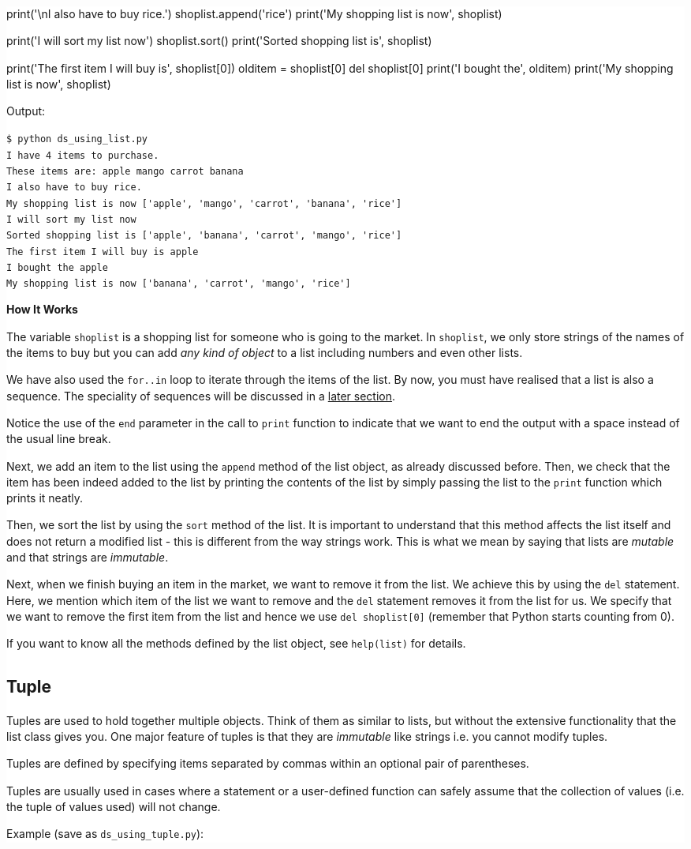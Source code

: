 print(<span class="hljs-string">&apos;\nI also have to buy rice.&apos;</span>)
shoplist.append(<span class="hljs-string">&apos;rice&apos;</span>)
print(<span class="hljs-string">&apos;My shopping list is now&apos;</span>, shoplist)

print(<span class="hljs-string">&apos;I will sort my list now&apos;</span>)
shoplist.sort()
print(<span class="hljs-string">&apos;Sorted shopping list is&apos;</span>, shoplist)

print(<span class="hljs-string">&apos;The first item I will buy is&apos;</span>, shoplist[<span class="hljs-number">0</span>])
olditem = shoplist[<span class="hljs-number">0</span>]
<span class="hljs-keyword">del</span> shoplist[<span class="hljs-number">0</span>]
print(<span class="hljs-string">&apos;I bought the&apos;</span>, olditem)
print(<span class="hljs-string">&apos;My shopping list is now&apos;</span>, shoplist)
</code></pre>

<p>Output:</p>
<pre><code>$ python ds_using_list.py
I have 4 items to purchase.
These items are: apple mango carrot banana
I also have to buy rice.
My shopping list is now [&apos;apple&apos;, &apos;mango&apos;, &apos;carrot&apos;, &apos;banana&apos;, &apos;rice&apos;]
I will sort my list now
Sorted shopping list is [&apos;apple&apos;, &apos;banana&apos;, &apos;carrot&apos;, &apos;mango&apos;, &apos;rice&apos;]
The first item I will buy is apple
I bought the apple
My shopping list is now [&apos;banana&apos;, &apos;carrot&apos;, &apos;mango&apos;, &apos;rice&apos;]
</code></pre>

<p><strong>How It Works</strong></p>
<p>The variable <code>shoplist</code> is a shopping list for someone who is going to the market. In <code>shoplist</code>, we only store strings of the names of the items to buy but you can add <em>any kind of object</em> to a list including numbers and even other lists.</p>
<p>We have also used the <code>for..in</code> loop to iterate through the items of the list. By now, you must have realised that a list is also a sequence. The speciality of sequences will be discussed in a <a href="#sequence">later section</a>.</p>
<p>Notice the use of the <code>end</code> parameter in the call to <code>print</code> function to indicate that we want to end the output with a space instead of the usual line break.</p>
<p>Next, we add an item to the list using the <code>append</code> method of the list object, as already discussed before. Then, we check that the item has been indeed added to the list by printing the contents of the list by simply passing the list to the <code>print</code> function which prints it neatly.</p>
<p>Then, we sort the list by using the <code>sort</code> method of the list. It is important to understand that this method affects the list itself and does not return a modified list - this is different from the way strings work. This is what we mean by saying that lists are <em>mutable</em> and that strings are <em>immutable</em>.</p>
<p>Next, when we finish buying an item in the market, we want to remove it from the list. We achieve this by using the <code>del</code> statement. Here, we mention which item of the list we want to remove and the <code>del</code> statement removes it from the list for us.  We specify that we want to remove the first item from the list and hence we use <code>del shoplist[0]</code> (remember that Python starts counting from 0).</p>
<p>If you want to know all the methods defined by the list object, see <code>help(list)</code> for details.</p>
<h2 id="tuple">Tuple</h2>
<p>Tuples are used to hold together multiple objects. Think of them as similar to lists, but without the extensive functionality that the list class gives you. One major feature of tuples is that they are <em>immutable</em> like strings i.e. you cannot modify tuples.</p>
<p>Tuples are defined by specifying items separated by commas within an optional pair of parentheses.</p>
<p>Tuples are usually used in cases where a statement or a user-defined function can safely assume that the collection of values (i.e. the tuple of values used) will not change.</p>
<p>Example (save as <code>ds_using_tuple.py</code>):</p>